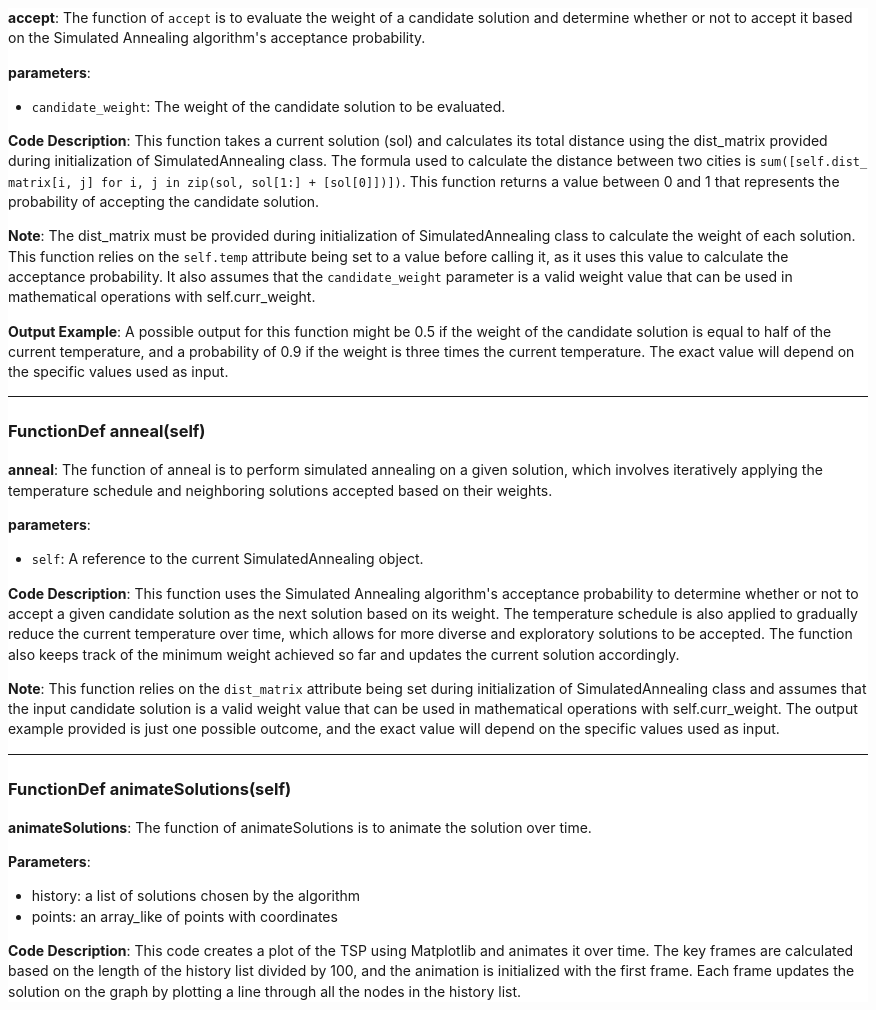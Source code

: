 **accept**: The function of `accept` is to evaluate the weight of a candidate solution and determine whether or not to accept it based on the Simulated Annealing algorithm's acceptance probability.

**parameters**:

* `candidate_weight`: The weight of the candidate solution to be evaluated.

**Code Description**: This function takes a current solution (sol) and calculates its total distance using the dist_matrix provided during initialization of SimulatedAnnealing class. The formula used to calculate the distance between two cities is `sum([self.dist_matrix[i, j] for i, j in zip(sol, sol[1:] + [sol[0]])])`. This function returns a value between 0 and 1 that represents the probability of accepting the candidate solution.

**Note**: The dist_matrix must be provided during initialization of SimulatedAnnealing class to calculate the weight of each solution. This function relies on the `self.temp` attribute being set to a value before calling it, as it uses this value to calculate the acceptance probability. It also assumes that the `candidate_weight` parameter is a valid weight value that can be used in mathematical operations with self.curr_weight.

**Output Example**: A possible output for this function might be 0.5 if the weight of the candidate solution is equal to half of the current temperature, and a probability of 0.9 if the weight is three times the current temperature. The exact value will depend on the specific values used as input.
***
### FunctionDef anneal(self)

**anneal**: The function of anneal is to perform simulated annealing on a given solution, which involves iteratively applying the temperature schedule and neighboring solutions accepted based on their weights.

**parameters**: 

* `self`: A reference to the current SimulatedAnnealing object.

**Code Description**: This function uses the Simulated Annealing algorithm's acceptance probability to determine whether or not to accept a given candidate solution as the next solution based on its weight. The temperature schedule is also applied to gradually reduce the current temperature over time, which allows for more diverse and exploratory solutions to be accepted. The function also keeps track of the minimum weight achieved so far and updates the current solution accordingly.

**Note**: This function relies on the `dist_matrix` attribute being set during initialization of SimulatedAnnealing class and assumes that the input candidate solution is a valid weight value that can be used in mathematical operations with self.curr_weight. The output example provided is just one possible outcome, and the exact value will depend on the specific values used as input.
***
### FunctionDef animateSolutions(self)

**animateSolutions**: The function of animateSolutions is to animate the solution over time.

**Parameters**:

* history: a list of solutions chosen by the algorithm
* points: an array_like of points with coordinates

**Code Description**: This code creates a plot of the TSP using Matplotlib and animates it over time. The key frames are calculated based on the length of the history list divided by 100, and the animation is initialized with the first frame. Each frame updates the solution on the graph by plotting a line through all the nodes in the history list.
